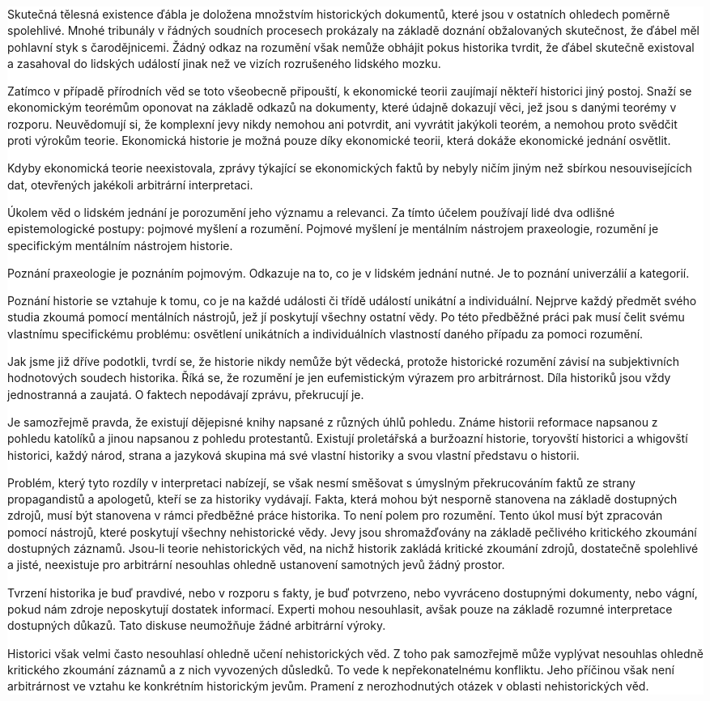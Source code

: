 Skutečná tělesná existence ďábla je doložena množstvím historických dokumentů, které jsou v ostatních ohledech poměrně spolehlivé. Mnohé tribunály v řádných soudních procesech prokázaly na základě doznání obžalovaných skutečnost, že ďábel měl pohlavní styk s čarodějnicemi. Žádný odkaz na rozumění však nemůže obhájit pokus historika tvrdit, že ďábel skutečně existoval a zasahoval do lidských událostí jinak než ve vizích rozrušeného lidského mozku.

Zatímco v případě přírodních věd se toto všeobecně připouští, k ekonomické teorii zaujímají někteří historici jiný postoj. Snaží se ekonomickým teorémům oponovat na základě odkazů na dokumenty, které údajně dokazují věci, jež jsou s danými teorémy v rozporu. Neuvědomují si, že komplexní jevy nikdy nemohou ani potvrdit, ani vyvrátit jakýkoli teorém, a nemohou proto svědčit proti výrokům teorie. Ekonomická historie je možná pouze díky ekonomické teorii, která dokáže ekonomické jednání osvětlit.

Kdyby ekonomická teorie neexistovala, zprávy týkající se ekonomických faktů by nebyly ničím jiným než sbírkou nesouvisejících dat, otevřených jakékoli arbitrární interpretaci.

Úkolem věd o lidském jednání je porozumění jeho významu a relevanci. Za tímto účelem používají lidé dva odlišné epistemologické postupy: pojmové myšlení a rozumění. Pojmové myšlení je mentálním nástrojem praxeologie, rozumění je specifickým mentálním nástrojem historie.

Poznání praxeologie je poznáním pojmovým. Odkazuje na to, co je v lidském jednání nutné. Je to poznání univerzálií a kategorií.

Poznání historie se vztahuje k tomu, co je na každé události či třídě událostí unikátní a individuální. Nejprve každý předmět svého studia zkoumá pomocí mentálních nástrojů, jež jí poskytují všechny ostatní vědy. Po této předběžné práci pak musí čelit svému vlastnímu specifickému problému: osvětlení unikátních a individuálních vlastností daného případu za pomoci rozumění.



Jak jsme již dříve podotkli, tvrdí se, že historie nikdy nemůže být vědecká, protože historické rozumění závisí na subjektivních hodnotových soudech historika. Říká se, že rozumění je jen eufemistickým výrazem pro arbitrárnost. Díla historiků jsou vždy jednostranná a zaujatá. O faktech nepodávají zprávu, překrucují je.

Je samozřejmě pravda, že existují dějepisné knihy napsané z různých úhlů pohledu. Známe historii reformace napsanou z pohledu katolíků a jinou napsanou z pohledu protestantů. Existují proletářská a buržoazní historie, toryovští historici a whigovští historici, každý národ, strana a jazyková skupina má své vlastní historiky a svou vlastní představu o historii.

Problém, který tyto rozdíly v interpretaci nabízejí, se však nesmí směšovat s úmyslným překrucováním faktů ze strany propagandistů a apologetů, kteří se za historiky vydávají. Fakta, která mohou být nesporně stanovena na základě dostupných zdrojů, musí být stanovena v rámci předběžné práce historika. To není polem pro rozumění. Tento úkol musí být zpracován pomocí nástrojů, které poskytují všechny nehistorické vědy. Jevy jsou shromažďovány na základě pečlivého kritického zkoumání dostupných záznamů. Jsou-li teorie nehistorických věd, na nichž historik zakládá kritické zkoumání zdrojů, dostatečně spolehlivé a jisté, neexistuje pro arbitrární nesouhlas ohledně ustanovení samotných jevů žádný prostor.

Tvrzení historika je buď pravdivé, nebo v rozporu s fakty, je buď potvrzeno, nebo vyvráceno dostupnými dokumenty, nebo vágní, pokud nám zdroje neposkytují dostatek informací. Experti mohou nesouhlasit, avšak pouze na základě rozumné interpretace dostupných důkazů. Tato diskuse neumožňuje žádné arbitrární výroky.

Historici však velmi často nesouhlasí ohledně učení nehistorických věd. Z toho pak samozřejmě může vyplývat nesouhlas ohledně kritického zkoumání záznamů a z nich vyvozených důsledků. To vede k nepřekonatelnému konfliktu. Jeho příčinou však není arbitrárnost ve vztahu ke konkrétním historickým jevům. Pramení z nerozhodnutých otázek v oblasti nehistorických věd.
